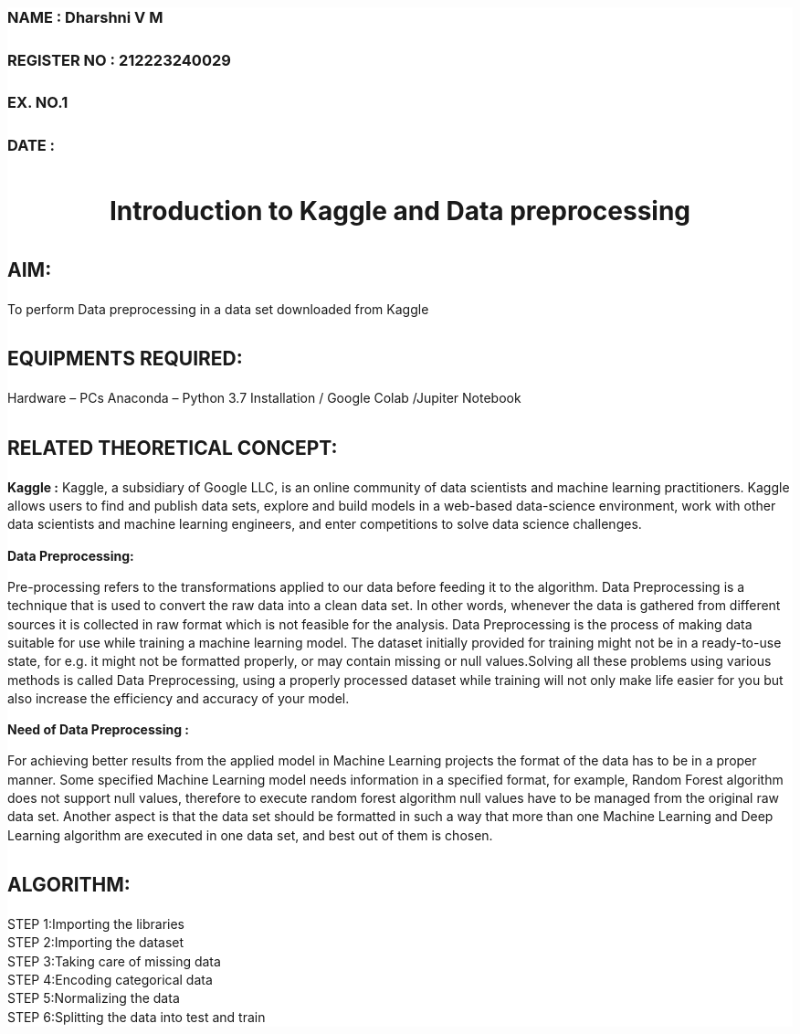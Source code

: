 <H3>NAME : Dharshni V M</H3>
<H3>REGISTER NO : 212223240029 </H3>
<H3>EX. NO.1</H3>
<H3>DATE : </H3>
<H1 ALIGN =CENTER> Introduction to Kaggle and Data preprocessing</H1>

## AIM:

To perform Data preprocessing in a data set downloaded from Kaggle

## EQUIPMENTS REQUIRED:
Hardware – PCs
Anaconda – Python 3.7 Installation / Google Colab /Jupiter Notebook

## RELATED THEORETICAL CONCEPT:

**Kaggle :**
Kaggle, a subsidiary of Google LLC, is an online community of data scientists and machine learning practitioners. Kaggle allows users to find and publish data sets, explore and build models in a web-based data-science environment, work with other data scientists and machine learning engineers, and enter competitions to solve data science challenges.

**Data Preprocessing:**

Pre-processing refers to the transformations applied to our data before feeding it to the algorithm. Data Preprocessing is a technique that is used to convert the raw data into a clean data set. In other words, whenever the data is gathered from different sources it is collected in raw format which is not feasible for the analysis.
Data Preprocessing is the process of making data suitable for use while training a machine learning model. The dataset initially provided for training might not be in a ready-to-use state, for e.g. it might not be formatted properly, or may contain missing or null values.Solving all these problems using various methods is called Data Preprocessing, using a properly processed dataset while training will not only make life easier for you but also increase the efficiency and accuracy of your model.

**Need of Data Preprocessing :**

For achieving better results from the applied model in Machine Learning projects the format of the data has to be in a proper manner. Some specified Machine Learning model needs information in a specified format, for example, Random Forest algorithm does not support null values, therefore to execute random forest algorithm null values have to be managed from the original raw data set.
Another aspect is that the data set should be formatted in such a way that more than one Machine Learning and Deep Learning algorithm are executed in one data set, and best out of them is chosen.


## ALGORITHM:
STEP 1:Importing the libraries<BR>
STEP 2:Importing the dataset<BR>
STEP 3:Taking care of missing data<BR>
STEP 4:Encoding categorical data<BR>
STEP 5:Normalizing the data<BR>
STEP 6:Splitting the data into test and train<BR>
